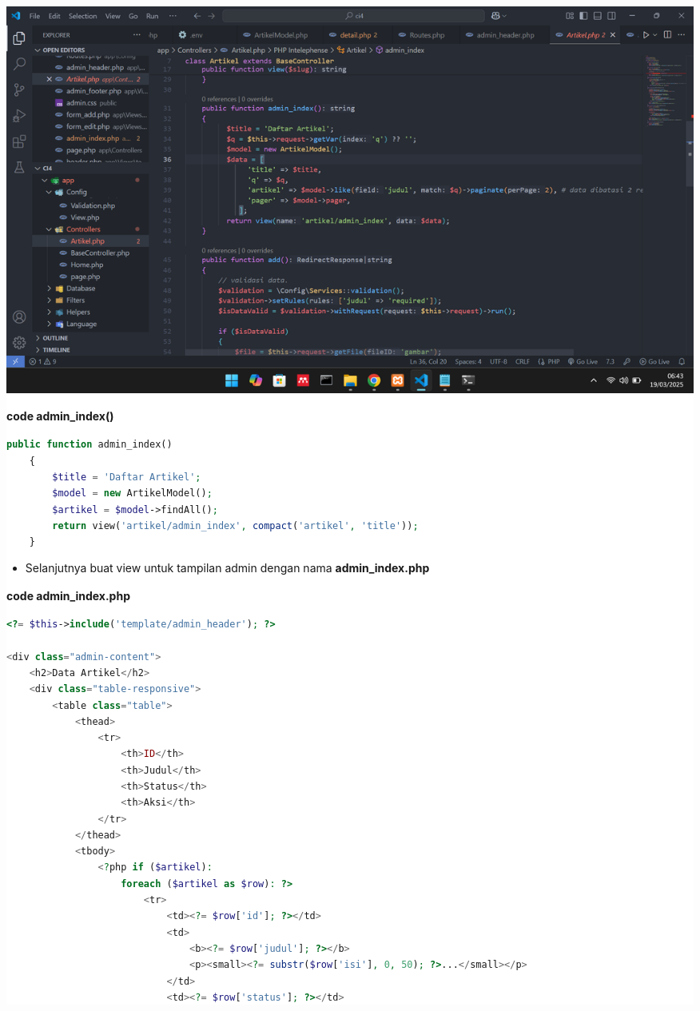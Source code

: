 ![admin_index()](img/admin-index.png)

**code admin_index()**
```php
public function admin_index()
    {
        $title = 'Daftar Artikel';
        $model = new ArtikelModel();
        $artikel = $model->findAll();
        return view('artikel/admin_index', compact('artikel', 'title'));
    }
```

* Selanjutnya buat view untuk tampilan admin dengan nama **admin_index.php**

**code admin_index.php**
```php
<?= $this->include('template/admin_header'); ?>

<div class="admin-content">
    <h2>Data Artikel</h2>
    <div class="table-responsive">
        <table class="table">
            <thead>
                <tr>
                    <th>ID</th>
                    <th>Judul</th>
                    <th>Status</th>
                    <th>Aksi</th>
                </tr>
            </thead>
            <tbody>
                <?php if ($artikel):
                    foreach ($artikel as $row): ?>
                        <tr>
                            <td><?= $row['id']; ?></td>
                            <td>
                                <b><?= $row['judul']; ?></b>
                                <p><small><?= substr($row['isi'], 0, 50); ?>...</small></p>
                            </td>
                            <td><?= $row['status']; ?></td>
```